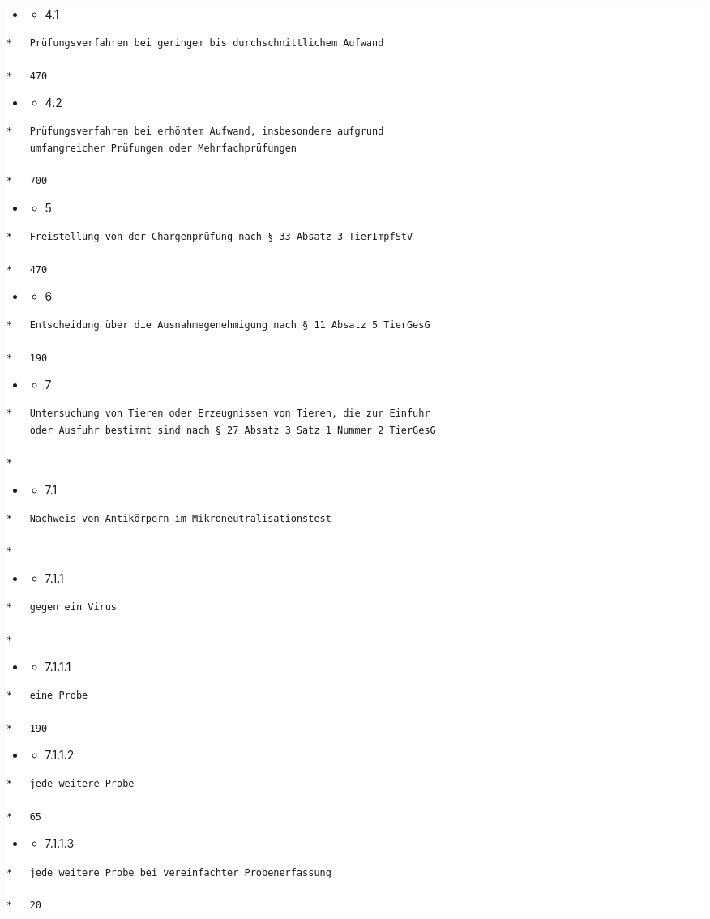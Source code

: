 *    *   4.1

    *   Prüfungsverfahren bei geringem bis durchschnittlichem Aufwand

    *   470


*    *   4.2

    *   Prüfungsverfahren bei erhöhtem Aufwand, insbesondere aufgrund
        umfangreicher Prüfungen oder Mehrfachprüfungen

    *   700


*    *   5

    *   Freistellung von der Chargenprüfung nach § 33 Absatz 3 TierImpfStV

    *   470


*    *   6

    *   Entscheidung über die Ausnahmegenehmigung nach § 11 Absatz 5 TierGesG

    *   190


*    *   7

    *   Untersuchung von Tieren oder Erzeugnissen von Tieren, die zur Einfuhr
        oder Ausfuhr bestimmt sind nach § 27 Absatz 3 Satz 1 Nummer 2 TierGesG

    *

*    *   7.1

    *   Nachweis von Antikörpern im Mikroneutralisationstest

    *

*    *   7.1.1

    *   gegen ein Virus

    *

*    *   7.1.1.1

    *   eine Probe

    *   190


*    *   7.1.1.2

    *   jede weitere Probe

    *   65


*    *   7.1.1.3

    *   jede weitere Probe bei vereinfachter Probenerfassung

    *   20
